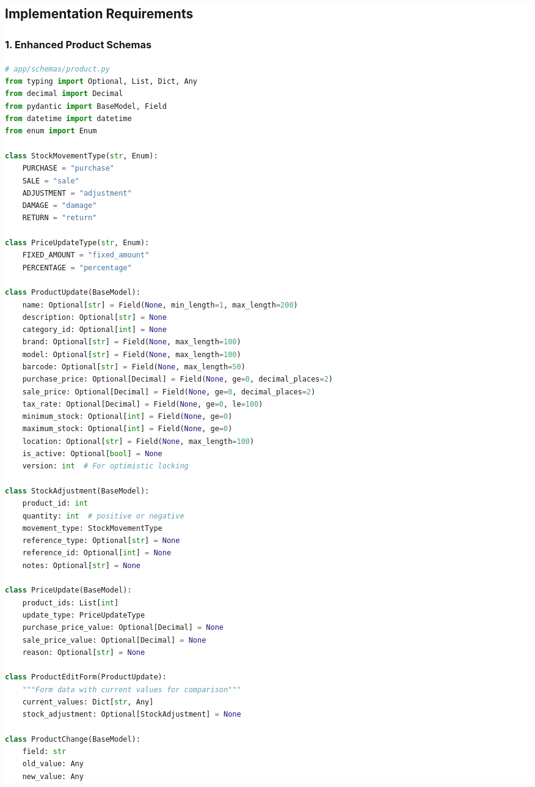 ## Implementation Requirements

### 1. Enhanced Product Schemas
```python
# app/schemas/product.py
from typing import Optional, List, Dict, Any
from decimal import Decimal
from pydantic import BaseModel, Field
from datetime import datetime
from enum import Enum

class StockMovementType(str, Enum):
    PURCHASE = "purchase"
    SALE = "sale"
    ADJUSTMENT = "adjustment"
    DAMAGE = "damage"
    RETURN = "return"

class PriceUpdateType(str, Enum):
    FIXED_AMOUNT = "fixed_amount"
    PERCENTAGE = "percentage"

class ProductUpdate(BaseModel):
    name: Optional[str] = Field(None, min_length=1, max_length=200)
    description: Optional[str] = None
    category_id: Optional[int] = None
    brand: Optional[str] = Field(None, max_length=100)
    model: Optional[str] = Field(None, max_length=100)
    barcode: Optional[str] = Field(None, max_length=50)
    purchase_price: Optional[Decimal] = Field(None, ge=0, decimal_places=2)
    sale_price: Optional[Decimal] = Field(None, ge=0, decimal_places=2)
    tax_rate: Optional[Decimal] = Field(None, ge=0, le=100)
    minimum_stock: Optional[int] = Field(None, ge=0)
    maximum_stock: Optional[int] = Field(None, ge=0)
    location: Optional[str] = Field(None, max_length=100)
    is_active: Optional[bool] = None
    version: int  # For optimistic locking

class StockAdjustment(BaseModel):
    product_id: int
    quantity: int  # positive or negative
    movement_type: StockMovementType
    reference_type: Optional[str] = None
    reference_id: Optional[int] = None
    notes: Optional[str] = None

class PriceUpdate(BaseModel):
    product_ids: List[int]
    update_type: PriceUpdateType
    purchase_price_value: Optional[Decimal] = None
    sale_price_value: Optional[Decimal] = None
    reason: Optional[str] = None

class ProductEditForm(ProductUpdate):
    """Form data with current values for comparison"""
    current_values: Dict[str, Any]
    stock_adjustment: Optional[StockAdjustment] = None

class ProductChange(BaseModel):
    field: str
    old_value: Any
    new_value: Any
```